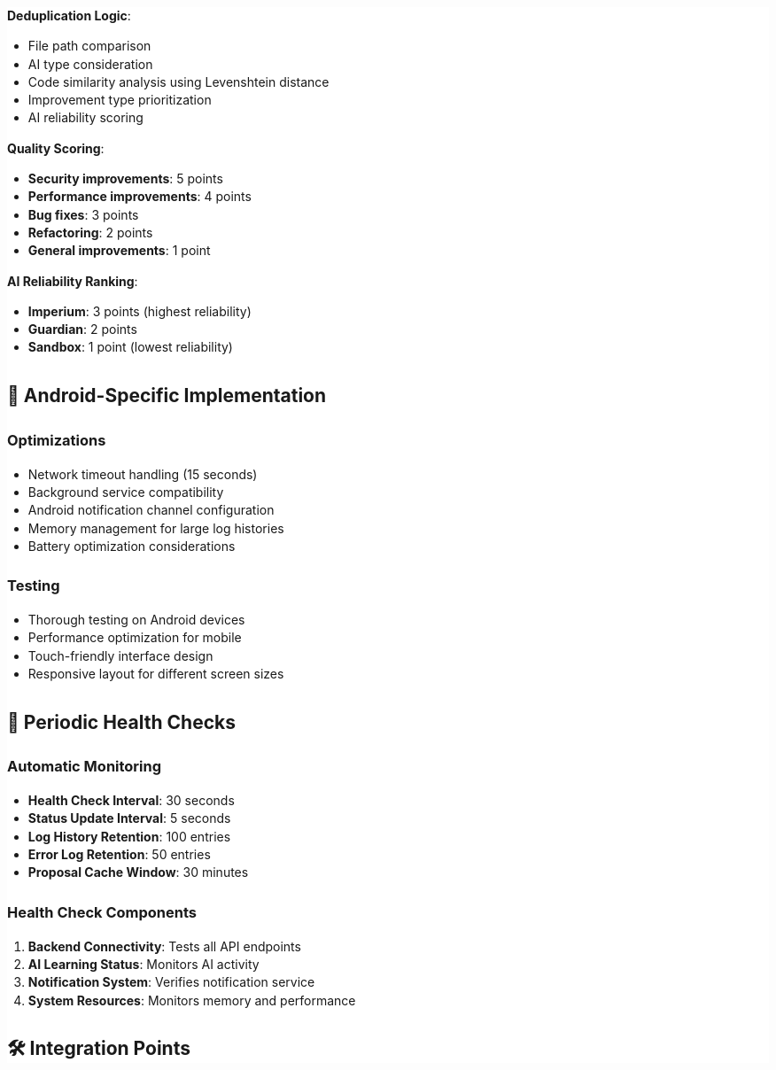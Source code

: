 **Deduplication Logic**:
- File path comparison
- AI type consideration
- Code similarity analysis using Levenshtein distance
- Improvement type prioritization
- AI reliability scoring

**Quality Scoring**:
- **Security improvements**: 5 points
- **Performance improvements**: 4 points
- **Bug fixes**: 3 points
- **Refactoring**: 2 points
- **General improvements**: 1 point

**AI Reliability Ranking**:
- **Imperium**: 3 points (highest reliability)
- **Guardian**: 2 points
- **Sandbox**: 1 point (lowest reliability)

## 📱 Android-Specific Implementation

### Optimizations
- Network timeout handling (15 seconds)
- Background service compatibility
- Android notification channel configuration
- Memory management for large log histories
- Battery optimization considerations

### Testing
- Thorough testing on Android devices
- Performance optimization for mobile
- Touch-friendly interface design
- Responsive layout for different screen sizes

## 🔄 Periodic Health Checks

### Automatic Monitoring
- **Health Check Interval**: 30 seconds
- **Status Update Interval**: 5 seconds
- **Log History Retention**: 100 entries
- **Error Log Retention**: 50 entries
- **Proposal Cache Window**: 30 minutes

### Health Check Components
1. **Backend Connectivity**: Tests all API endpoints
2. **AI Learning Status**: Monitors AI activity
3. **Notification System**: Verifies notification service
4. **System Resources**: Monitors memory and performance

## 🛠️ Integration Points
